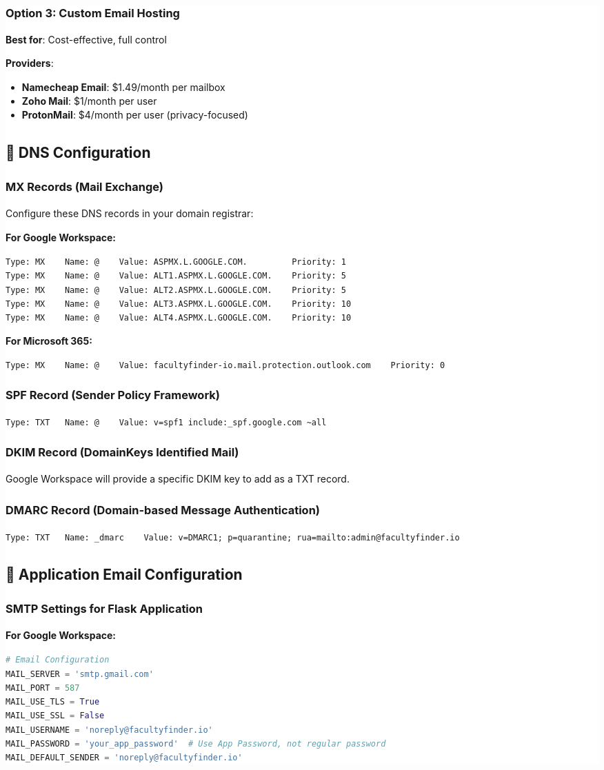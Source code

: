 ### Option 3: Custom Email Hosting
**Best for**: Cost-effective, full control

**Providers**:
- **Namecheap Email**: $1.49/month per mailbox
- **Zoho Mail**: $1/month per user
- **ProtonMail**: $4/month per user (privacy-focused)

## 🔧 DNS Configuration

### MX Records (Mail Exchange)
Configure these DNS records in your domain registrar:

**For Google Workspace:**
```
Type: MX    Name: @    Value: ASPMX.L.GOOGLE.COM.         Priority: 1
Type: MX    Name: @    Value: ALT1.ASPMX.L.GOOGLE.COM.    Priority: 5
Type: MX    Name: @    Value: ALT2.ASPMX.L.GOOGLE.COM.    Priority: 5
Type: MX    Name: @    Value: ALT3.ASPMX.L.GOOGLE.COM.    Priority: 10
Type: MX    Name: @    Value: ALT4.ASPMX.L.GOOGLE.COM.    Priority: 10
```

**For Microsoft 365:**
```
Type: MX    Name: @    Value: facultyfinder-io.mail.protection.outlook.com    Priority: 0
```

### SPF Record (Sender Policy Framework)
```
Type: TXT   Name: @    Value: v=spf1 include:_spf.google.com ~all
```

### DKIM Record (DomainKeys Identified Mail)
Google Workspace will provide a specific DKIM key to add as a TXT record.

### DMARC Record (Domain-based Message Authentication)
```
Type: TXT   Name: _dmarc    Value: v=DMARC1; p=quarantine; rua=mailto:admin@facultyfinder.io
```

## 📱 Application Email Configuration

### SMTP Settings for Flask Application

**For Google Workspace:**
```python
# Email Configuration
MAIL_SERVER = 'smtp.gmail.com'
MAIL_PORT = 587
MAIL_USE_TLS = True
MAIL_USE_SSL = False
MAIL_USERNAME = 'noreply@facultyfinder.io'
MAIL_PASSWORD = 'your_app_password'  # Use App Password, not regular password
MAIL_DEFAULT_SENDER = 'noreply@facultyfinder.io'
```
